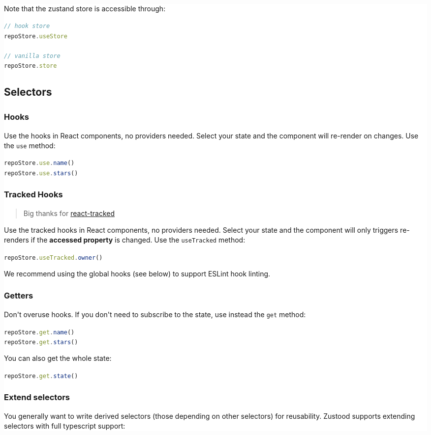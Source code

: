 Note that the zustand store is accessible through:

```ts
// hook store
repoStore.useStore

// vanilla store
repoStore.store
```

## Selectors

### Hooks

Use the hooks in React components, no providers needed. Select your
state and the component will re-render on changes. Use the `use` method:

```ts
repoStore.use.name()
repoStore.use.stars()
```

### Tracked Hooks

> Big thanks for [react-tracked](https://github.com/dai-shi/react-tracked)

Use the tracked hooks in React components, no providers needed. Select your
state and the component will only triggers re-renders if the **accessed property** is changed. Use the `useTracked` method:

```ts
repoStore.useTracked.owner()
```

We recommend using the global hooks (see below) to support ESLint hook
linting.

### Getters

Don't overuse hooks. If you don't need to subscribe to the state, use
instead the `get` method:

```ts
repoStore.get.name()
repoStore.get.stars()
```

You can also get the whole state:

```ts
repoStore.get.state()
```

### Extend selectors

You generally want to write derived selectors (those depending on other
selectors) for reusability. Zustood supports extending selectors with
full typescript support:
